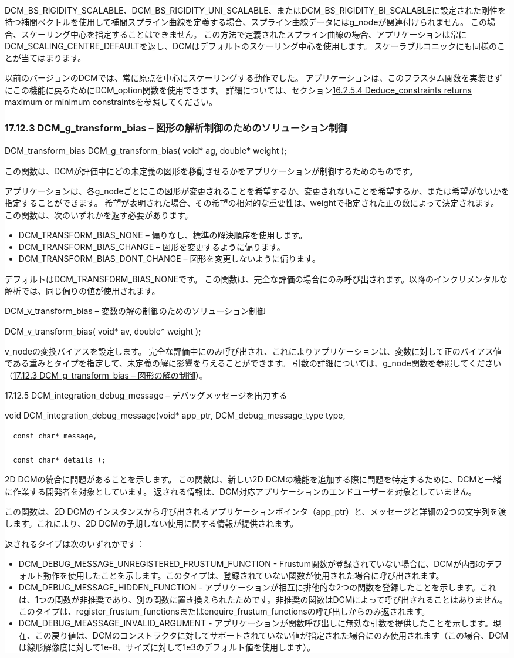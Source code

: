DCM\_BS\_RIGIDITY\_SCALABLE、DCM\_BS\_RIGIDITY\_UNI\_SCALABLE、またはDCM\_BS\_RIGIDITY\_BI\_SCALABLEに設定された剛性を持つ補間ベクトルを使用して補間スプライン曲線を定義する場合、スプライン曲線データにはg\_nodeが関連付けられません。
この場合、スケーリング中心を指定することはできません。
この方法で定義されたスプライン曲線の場合、アプリケーションは常にDCM\_SCALING\_CENTRE\_DEFAULTを返し、DCMはデフォルトのスケーリング中心を使用します。
スケーラブルコニックにも同様のことが当てはまります。

以前のバージョンのDCMでは、常に原点を中心にスケーリングする動作でした。
アプリケーションは、このフラスタム関数を実装せずにこの機能に戻るためにDCM\_option関数を使用できます。
詳細については、セクション[16.2.5.4 Deduce\_constraints returns maximum or minimum constraints](16.2._Configure_global_DCM_behaviour.md)を参照してください。

### 17.12.3 DCM\_g\_transform\_bias – 図形の解析制御のためのソリューション制御

DCM\_transform\_bias DCM\_g\_transform\_bias( void\* ag, double\* weight );

この関数は、DCMが評価中にどの未定義の図形を移動させるかをアプリケーションが制御するためのものです。

アプリケーションは、各g\_nodeごとにこの図形が変更されることを希望するか、変更されないことを希望するか、または希望がないかを指定することができます。
希望が表明された場合、その希望の相対的な重要性は、weightで指定された正の数によって決定されます。
この関数は、次のいずれかを返す必要があります。

- DCM\_TRANSFORM\_BIAS\_NONE – 偏りなし、標準の解決順序を使用します。
- DCM\_TRANSFORM\_BIAS\_CHANGE – 図形を変更するように偏ります。
- DCM\_TRANSFORM\_BIAS\_DONT\_CHANGE – 図形を変更しないように偏ります。

デフォルトはDCM\_TRANSFORM\_BIAS\_NONEです。
この関数は、完全な評価の場合にのみ呼び出されます。以降のインクリメンタルな解析では、同じ偏りの値が使用されます。

DCM\_v\_transform\_bias – 変数の解の制御のためのソリューション制御

DCM\_v\_transform\_bias( void\* av, double\* weight ); 

v\_nodeの変換バイアスを設定します。
完全な評価中にのみ呼び出され、これによりアプリケーションは、変数に対して正のバイアス値である重みとタイプを指定して、未定義の解に影響を与えることができます。
引数の詳細については、g\_node関数を参照してください（[17.12.3 DCM\_g\_transform\_bias – 図形の解の制御](#_Ref428532324)）。

17.12.5 DCM_integration_debug_message – デバッグメッセージを出力する

void DCM_integration_debug_message(void* app_ptr, DCM_debug_message_type type,

      const char* message,

      const char* details );

2D DCMの統合に問題があることを示します。
この関数は、新しい2D DCMの機能を追加する際に問題を特定するために、DCMと一緒に作業する開発者を対象としています。
返される情報は、DCM対応アプリケーションのエンドユーザーを対象としていません。

この関数は、2D DCMのインスタンスから呼び出されるアプリケーションポインタ（app_ptr）と、メッセージと詳細の2つの文字列を渡します。これにより、2D DCMの予期しない使用に関する情報が提供されます。

返されるタイプは次のいずれかです：

- DCM_DEBUG_MESSAGE_UNREGISTERED_FRUSTUM_FUNCTION - Frustum関数が登録されていない場合に、DCMが内部のデフォルト動作を使用したことを示します。このタイプは、登録されていない関数が使用された場合に呼び出されます。
- DCM_DEBUG_MESSAGE_HIDDEN_FUNCTION - アプリケーションが相互に排他的な2つの関数を登録したことを示します。これは、1つの関数が非推奨であり、別の関数に置き換えられたためです。非推奨の関数はDCMによって呼び出されることはありません。このタイプは、register_frustum_functionsまたはenquire_frustum_functionsの呼び出しからのみ返されます。
- DCM_DEBUG_MEASSAGE_INVALID_ARGUMENT - アプリケーションが関数呼び出しに無効な引数を提供したことを示します。現在、この戻り値は、DCMのコンストラクタに対してサポートされていない値が指定された場合にのみ使用されます（この場合、DCMは線形解像度に対して1e-8、サイズに対して1e3のデフォルト値を使用します）。
